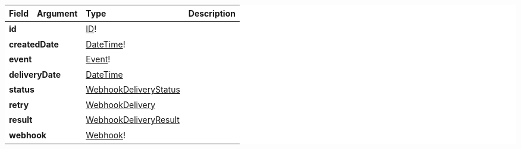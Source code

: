 <table>
<thead>
<tr>
<th align="left">Field</th>
<th align="right">Argument</th>
<th align="left">Type</th>
<th align="left">Description</th>
</tr>
</thead>
<tbody>
<tr>
<td colspan="2" valign="top"><strong>id</strong></td>
<td valign="top"><a href="#id">ID</a>!</td>
<td></td>
</tr>
<tr>
<td colspan="2" valign="top"><strong>createdDate</strong></td>
<td valign="top"><a href="#datetime">DateTime</a>!</td>
<td></td>
</tr>
<tr>
<td colspan="2" valign="top"><strong>event</strong></td>
<td valign="top"><a href="#event">Event</a>!</td>
<td></td>
</tr>
<tr>
<td colspan="2" valign="top"><strong>deliveryDate</strong></td>
<td valign="top"><a href="#datetime">DateTime</a></td>
<td></td>
</tr>
<tr>
<td colspan="2" valign="top"><strong>status</strong></td>
<td valign="top"><a href="#webhookdeliverystatus">WebhookDeliveryStatus</a></td>
<td></td>
</tr>
<tr>
<td colspan="2" valign="top"><strong>retry</strong></td>
<td valign="top"><a href="#webhookdelivery">WebhookDelivery</a></td>
<td></td>
</tr>
<tr>
<td colspan="2" valign="top"><strong>result</strong></td>
<td valign="top"><a href="#webhookdeliveryresult">WebhookDeliveryResult</a></td>
<td></td>
</tr>
<tr>
<td colspan="2" valign="top"><strong>webhook</strong></td>
<td valign="top"><a href="#webhook">Webhook</a>!</td>
<td></td>
</tr>
</tbody>
</table>
